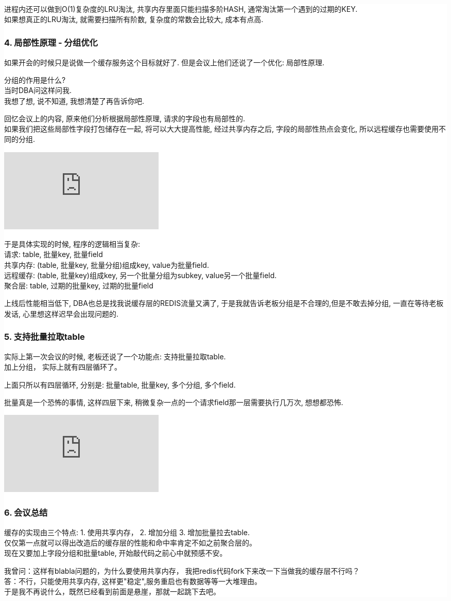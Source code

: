 
进程内还可以做到O(1)复杂度的LRU淘汰, 共享内存里面只能扫描多阶HASH, 通常淘汰第一个遇到的过期的KEY.    
如果想真正的LRU淘汰, 就需要扫描所有阶数, 复杂度的常数会比较大, 成本有点高.  



### 4. 局部性原理 - 分组优化



如果开会的时候只是说做一个缓存服务这个目标就好了.
但是会议上他们还说了一个优化: 局部性原理.   


分组的作用是什么?  
当时DBA问这样问我.  
我想了想, 说不知道, 我想清楚了再告诉你吧.  


回忆会议上的内容, 原来他们分析根据局部性原理, 请求的字段也有局部性的.  
如果我们把这些局部性字段打包储存在一起, 将可以大大提高性能, 经过共享内存之后, 字段的局部性热点会变化, 所以远程缓存也需要使用不同的分组.    


![](http://tiankonguse.com/lab/cloudLink/baidupan.php?url=/1915453531/1567838619.png)


于是具体实现的时候, 程序的逻辑相当复杂:  
请求: table, 批量key, 批量field   
共享内存: (table, 批量key, 批量分组)组成key, value为批量field.   
远程缓存: (table, 批量key)组成key, 另一个批量分组为subkey, value另一个批量field.   
聚合层: table, 过期的批量key, 过期的批量field   


上线后性能相当低下, DBA也总是找我说缓存层的REDIS流量又满了, 于是我就告诉老板分组是不合理的,但是不敢去掉分组, 一直在等待老板发话, 心里想这样迟早会出现问题的.   


### 5. 支持批量拉取table  


实际上第一次会议的时候, 老板还说了一个功能点: 支持批量拉取table.  
加上分组， 实际上就有四层循环了。  

上面只所以有四层循环, 分别是: 批量table, 批量key, 多个分组, 多个field.   


批量真是一个恐怖的事情, 这样四层下来, 稍微复杂一点的一个请求field那一层需要执行几万次, 想想都恐怖. 


![](http://tiankonguse.com/lab/cloudLink/baidupan.php?url=/1915453531/2635323508.png)  



### 6. 会议总结


缓存的实现由三个特点: 1. 使用共享内存， 2. 增加分组 3. 增加批量拉去table.  
仅仅第一点就可以得出改造后的缓存层的性能和命中率肯定不如之前聚合层的。  
现在又要加上字段分组和批量table, 开始敲代码之前心中就预感不安。  


我曾问：这样有blabla问题的，为什么要使用共享内存， 我把redis代码fork下来改一下当做我的缓存层不行吗？  
答：不行，只能使用共享内存, 这样更"稳定",服务重启也有数据等等一大堆理由。  
于是我不再说什么，既然已经看到前面是悬崖，那就一起跳下去吧。  
